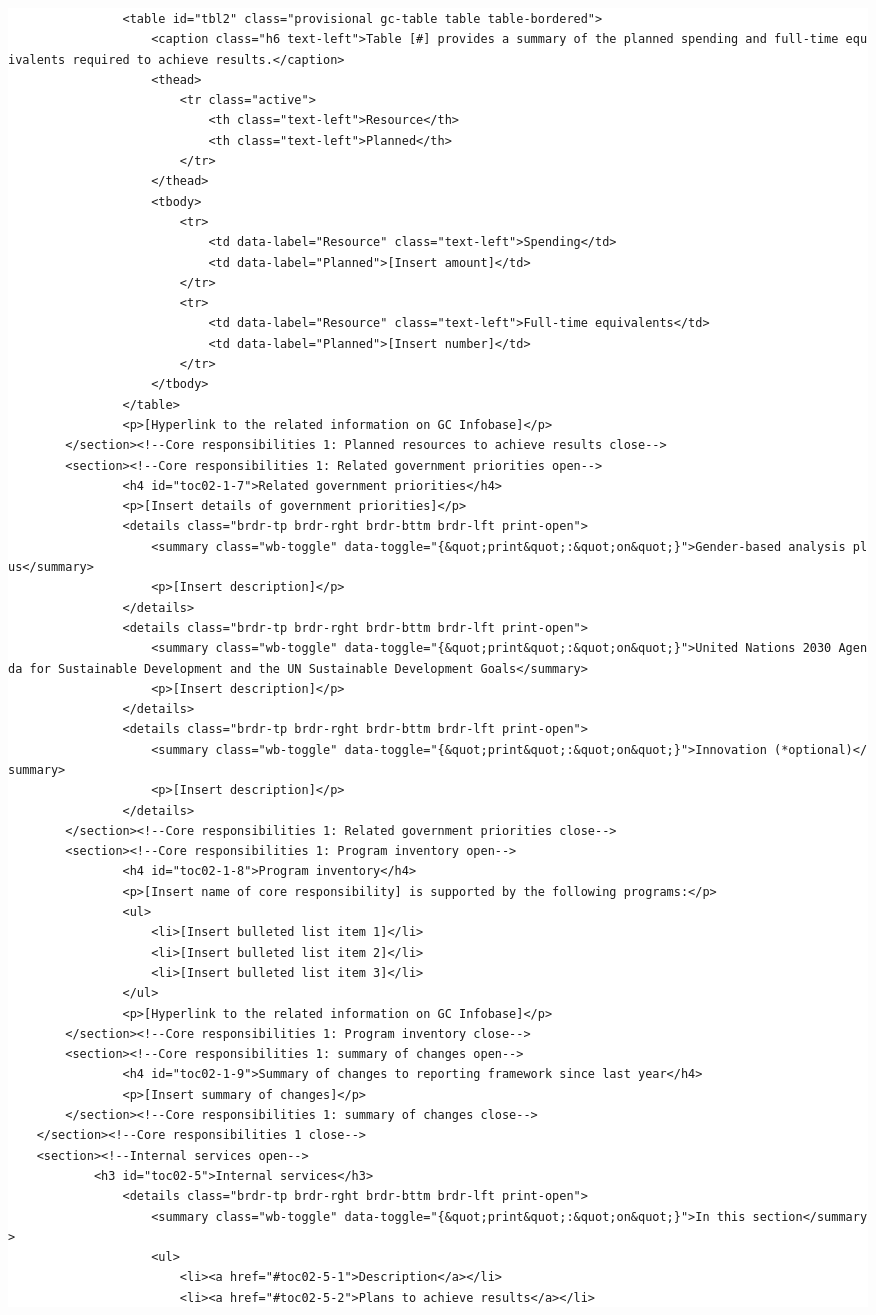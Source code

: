                     <table id="tbl2" class="provisional gc-table table table-bordered">
                        <caption class="h6 text-left">Table [#] provides a summary of the planned spending and full-time equivalents required to achieve results.</caption>
                        <thead>
                            <tr class="active">
                                <th class="text-left">Resource</th>
                                <th class="text-left">Planned</th>
                            </tr>
                        </thead>
                        <tbody>
                            <tr>
                                <td data-label="Resource" class="text-left">Spending</td>
                                <td data-label="Planned">[Insert amount]</td>
                            </tr>
                            <tr>
                                <td data-label="Resource" class="text-left">Full-time equivalents</td>
                                <td data-label="Planned">[Insert number]</td>
                            </tr>
                        </tbody>
                    </table>
                    <p>[Hyperlink to the related information on GC Infobase]</p>
            </section><!--Core responsibilities 1: Planned resources to achieve results close-->
            <section><!--Core responsibilities 1: Related government priorities open-->
                    <h4 id="toc02-1-7">Related government priorities</h4>
                    <p>[Insert details of government priorities]</p>
                    <details class="brdr-tp brdr-rght brdr-bttm brdr-lft print-open">
                        <summary class="wb-toggle" data-toggle="{&quot;print&quot;:&quot;on&quot;}">Gender-based analysis plus</summary>
                        <p>[Insert description]</p>
                    </details>
                    <details class="brdr-tp brdr-rght brdr-bttm brdr-lft print-open">
                        <summary class="wb-toggle" data-toggle="{&quot;print&quot;:&quot;on&quot;}">United Nations 2030 Agenda for Sustainable Development and the UN Sustainable Development Goals</summary>
                        <p>[Insert description]</p>
                    </details>
                    <details class="brdr-tp brdr-rght brdr-bttm brdr-lft print-open">
                        <summary class="wb-toggle" data-toggle="{&quot;print&quot;:&quot;on&quot;}">Innovation (*optional)</summary>
                        <p>[Insert description]</p>
                    </details>
            </section><!--Core responsibilities 1: Related government priorities close-->
            <section><!--Core responsibilities 1: Program inventory open-->
                    <h4 id="toc02-1-8">Program inventory</h4>
                    <p>[Insert name of core responsibility] is supported by the following programs:</p>
                    <ul>
                        <li>[Insert bulleted list item 1]</li>
                        <li>[Insert bulleted list item 2]</li>
                        <li>[Insert bulleted list item 3]</li>
                    </ul>
                    <p>[Hyperlink to the related information on GC Infobase]</p>
            </section><!--Core responsibilities 1: Program inventory close-->
            <section><!--Core responsibilities 1: summary of changes open-->
                    <h4 id="toc02-1-9">Summary of changes to reporting framework since last year</h4>
                    <p>[Insert summary of changes]</p>
            </section><!--Core responsibilities 1: summary of changes close-->
        </section><!--Core responsibilities 1 close-->
        <section><!--Internal services open-->
                <h3 id="toc02-5">Internal services</h3>
                    <details class="brdr-tp brdr-rght brdr-bttm brdr-lft print-open">
                        <summary class="wb-toggle" data-toggle="{&quot;print&quot;:&quot;on&quot;}">In this section</summary>
                        <ul>
                            <li><a href="#toc02-5-1">Description</a></li>
                            <li><a href="#toc02-5-2">Plans to achieve results</a></li>